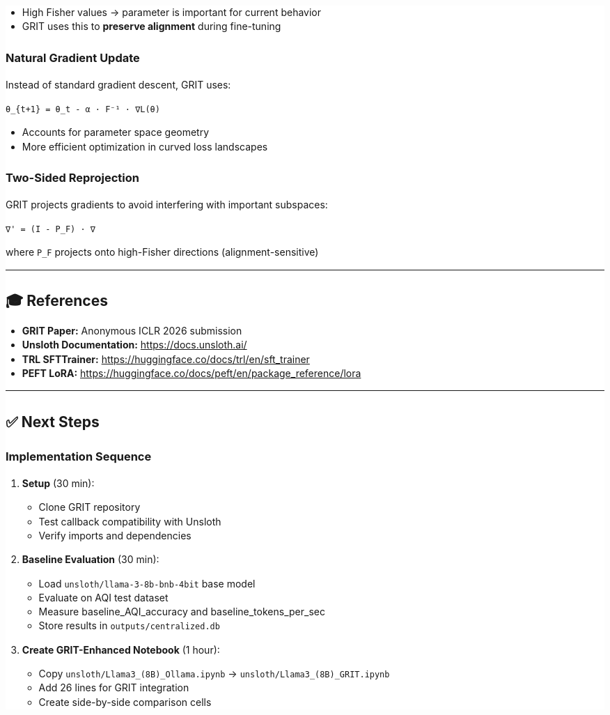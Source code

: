 - High Fisher values → parameter is important for current behavior
- GRIT uses this to **preserve alignment** during fine-tuning

### Natural Gradient Update

Instead of standard gradient descent, GRIT uses:

```
θ_{t+1} = θ_t - α · F⁻¹ · ∇L(θ)
```

- Accounts for parameter space geometry
- More efficient optimization in curved loss landscapes

### Two-Sided Reprojection

GRIT projects gradients to avoid interfering with important subspaces:

```
∇' = (I - P_F) · ∇
```

where `P_F` projects onto high-Fisher directions (alignment-sensitive)

---

## 🎓 References

- **GRIT Paper:** Anonymous ICLR 2026 submission
- **Unsloth Documentation:** https://docs.unsloth.ai/
- **TRL SFTTrainer:** https://huggingface.co/docs/trl/en/sft_trainer
- **PEFT LoRA:** https://huggingface.co/docs/peft/en/package_reference/lora

---

## ✅ Next Steps

### Implementation Sequence

1. **Setup** (30 min):
   - Clone GRIT repository
   - Test callback compatibility with Unsloth
   - Verify imports and dependencies

2. **Baseline Evaluation** (30 min):
   - Load `unsloth/llama-3-8b-bnb-4bit` base model
   - Evaluate on AQI test dataset
   - Measure baseline_AQI_accuracy and baseline_tokens_per_sec
   - Store results in `outputs/centralized.db`

3. **Create GRIT-Enhanced Notebook** (1 hour):
   - Copy `unsloth/Llama3_(8B)_Ollama.ipynb` → `unsloth/Llama3_(8B)_GRIT.ipynb`
   - Add 26 lines for GRIT integration
   - Create side-by-side comparison cells
